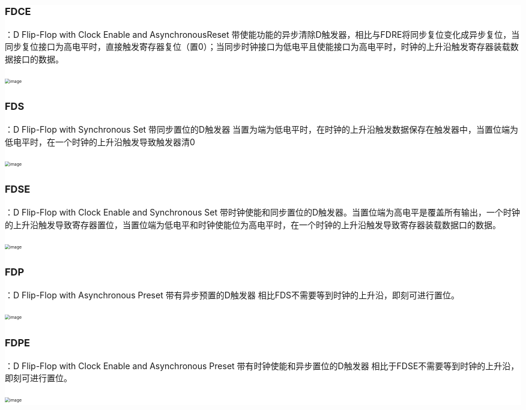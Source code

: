 ### FDCE

：D Flip-Flop with Clock Enable and AsynchronousReset 带使能功能的异步清除D触发器，相比与FDRE将同步复位变化成异步复位，当同步复位接口为高电平时，直接触发寄存器复位（置0）；当同步时钟接口为低电平且使能接口为高电平时，时钟的上升沿触发寄存器装载数据接口的数据。

<img src="https://img2022.cnblogs.com/blog/1870506/202204/1870506-20220418114812653-1816127826.png" alt="image" style="zoom:50%;" />

### FDS

：D Flip-Flop with Synchronous Set 带同步置位的D触发器 当置为端为低电平时，在时钟的上升沿触发数据保存在触发器中，当置位端为低电平时，在一个时钟的上升沿触发导致触发器清0

<img src="https://img2022.cnblogs.com/blog/1870506/202204/1870506-20220418114826191-1411192932.png" alt="image" style="zoom:50%;" />

### FDSE

：D Flip-Flop with Clock Enable and Synchronous Set 带时钟使能和同步置位的D触发器。当置位端为高电平是覆盖所有输出，一个时钟的上升沿触发导致寄存器置位，当置位端为低电平和时钟使能位为高电平时，在一个时钟的上升沿触发导致寄存器装载数据口的数据。

<img src="https://img2022.cnblogs.com/blog/1870506/202204/1870506-20220418114833497-1918299618.png" alt="image" style="zoom:50%;" />

### FDP

：D Flip-Flop with Asynchronous Preset 带有异步预置的D触发器 相比FDS不需要等到时钟的上升沿，即刻可进行置位。

<img src="https://img2022.cnblogs.com/blog/1870506/202204/1870506-20220418114841667-2069908415.png" alt="image" style="zoom:50%;" />

### FDPE

：D Flip-Flop with Clock Enable and Asynchronous Preset 带有时钟使能和异步置位的D触发器 相比于FDSE不需要等到时钟的上升沿，即刻可进行置位。

<img src="https://img2022.cnblogs.com/blog/1870506/202204/1870506-20220418114849441-1644881817.png" alt="image" style="zoom:50%;" />

